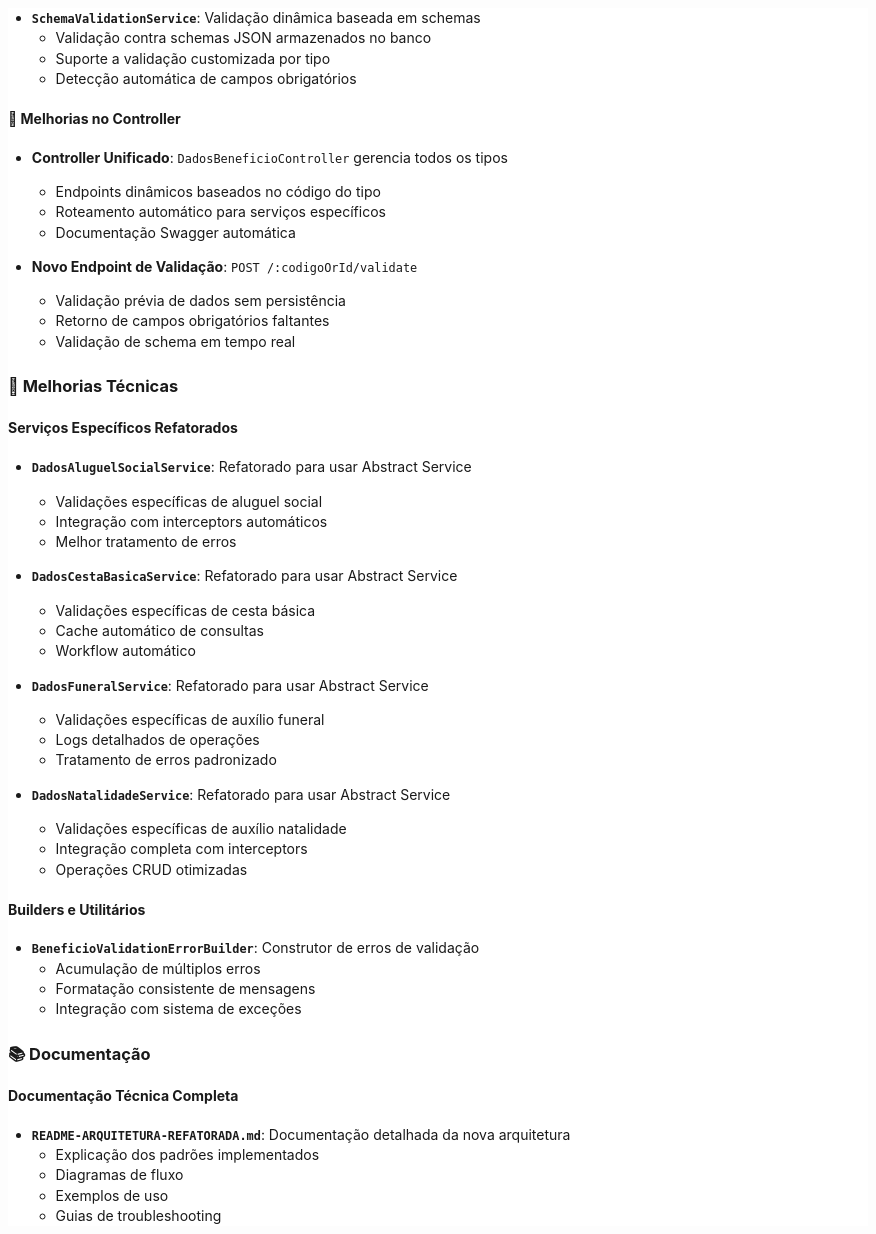 - **`SchemaValidationService`**: Validação dinâmica baseada em schemas
  - Validação contra schemas JSON armazenados no banco
  - Suporte a validação customizada por tipo
  - Detecção automática de campos obrigatórios

#### 🔧 Melhorias no Controller
- **Controller Unificado**: `DadosBeneficioController` gerencia todos os tipos
  - Endpoints dinâmicos baseados no código do tipo
  - Roteamento automático para serviços específicos
  - Documentação Swagger automática

- **Novo Endpoint de Validação**: `POST /:codigoOrId/validate`
  - Validação prévia de dados sem persistência
  - Retorno de campos obrigatórios faltantes
  - Validação de schema em tempo real

### 🔧 **Melhorias Técnicas**

#### Serviços Específicos Refatorados
- **`DadosAluguelSocialService`**: Refatorado para usar Abstract Service
  - Validações específicas de aluguel social
  - Integração com interceptors automáticos
  - Melhor tratamento de erros

- **`DadosCestaBasicaService`**: Refatorado para usar Abstract Service
  - Validações específicas de cesta básica
  - Cache automático de consultas
  - Workflow automático

- **`DadosFuneralService`**: Refatorado para usar Abstract Service
  - Validações específicas de auxílio funeral
  - Logs detalhados de operações
  - Tratamento de erros padronizado

- **`DadosNatalidadeService`**: Refatorado para usar Abstract Service
  - Validações específicas de auxílio natalidade
  - Integração completa com interceptors
  - Operações CRUD otimizadas

#### Builders e Utilitários
- **`BeneficioValidationErrorBuilder`**: Construtor de erros de validação
  - Acumulação de múltiplos erros
  - Formatação consistente de mensagens
  - Integração com sistema de exceções

### 📚 **Documentação**

#### Documentação Técnica Completa
- **`README-ARQUITETURA-REFATORADA.md`**: Documentação detalhada da nova arquitetura
  - Explicação dos padrões implementados
  - Diagramas de fluxo
  - Exemplos de uso
  - Guias de troubleshooting
